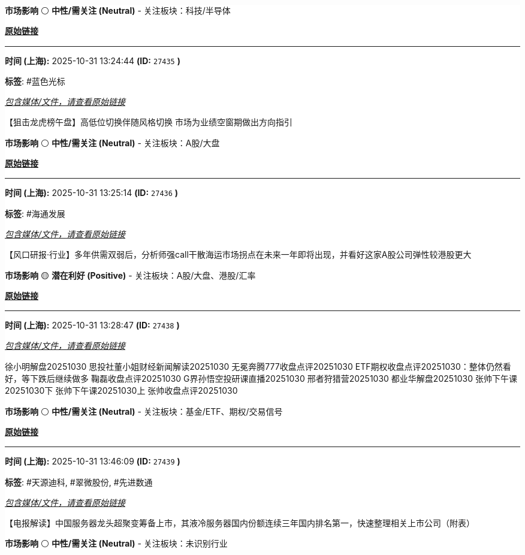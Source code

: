 **市场影响** ⚪ **中性/需关注 (Neutral)** - 关注板块：科技/半导体

**[原始链接](https://t.me/clsvip/27434)**

---
**时间 (上海):** 2025-10-31 13:24:44 **(ID:** `27435` **)**

**标签**: #蓝色光标

*[包含媒体/文件，请查看原始链接](https://t.me/s/clsvip)*

【狙击龙虎榜午盘】高低位切换伴随风格切换 市场为业绩空窗期做出方向指引

**市场影响** ⚪ **中性/需关注 (Neutral)** - 关注板块：A股/大盘

**[原始链接](https://t.me/clsvip/27435)**

---
**时间 (上海):** 2025-10-31 13:25:14 **(ID:** `27436` **)**

**标签**: #海通发展

*[包含媒体/文件，请查看原始链接](https://t.me/s/clsvip)*

【风口研报·行业】多年供需双弱后，分析师强call干散海运市场拐点在未来一年即将出现，并看好这家A股公司弹性较港股更大

**市场影响** 🟡 **潜在利好 (Positive)** - 关注板块：A股/大盘、港股/汇率

**[原始链接](https://t.me/clsvip/27436)**

---
**时间 (上海):** 2025-10-31 13:28:47 **(ID:** `27438` **)**

*[包含媒体/文件，请查看原始链接](https://t.me/s/clsvip)*

徐小明解盘20251030
思投社董小姐财经新闻解读20251030
无冕奔腾777收盘点评20251030
ETF期权收盘点评20251030：整体仍然看好，等下跌后继续做多
鞠磊收盘点评20251030
G界孙悟空投研课直播20251030
邢者狩猎营20251030
都业华解盘20251030
张帅下午课20251030下
张帅下午课20251030上
张帅收盘点评20251030

**市场影响** ⚪ **中性/需关注 (Neutral)** - 关注板块：基金/ETF、期权/交易信号

**[原始链接](https://t.me/clsvip/27438)**

---
**时间 (上海):** 2025-10-31 13:46:09 **(ID:** `27439` **)**

**标签**: #天源迪科, #翠微股份, #先进数通

*[包含媒体/文件，请查看原始链接](https://t.me/s/clsvip)*

【电报解读】中国服务器龙头超聚变筹备上市，其液冷服务器国内份额连续三年国内排名第一，快速整理相关上市公司（附表）

**市场影响** ⚪ **中性/需关注 (Neutral)** - 关注板块：未识别行业
